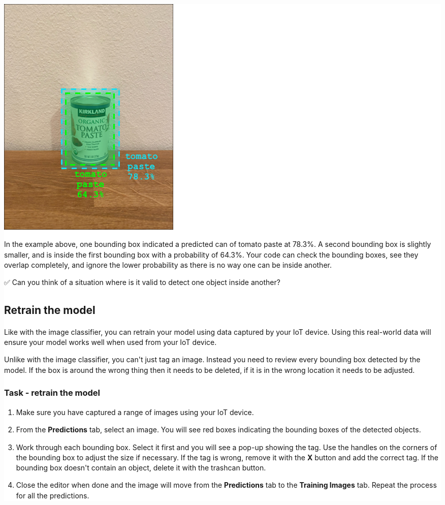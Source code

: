 ![Two bonding boxes overlapping a can of tomato paste](../images/overlap-object-detection.png)

In the example above, one bounding box indicated a predicted can of tomato paste at 78.3%. A second bounding box is slightly smaller, and is inside the first bounding box with a probability of 64.3%. Your code can check the bounding boxes, see they overlap completely, and ignore the lower probability as there is no way one can be inside another.

✅ Can you think of a situation where is it valid to detect one object inside another?

## Retrain the model

Like with the image classifier, you can retrain your model using data captured by your IoT device. Using this real-world data will ensure your model works well when used from your IoT device.

Unlike with the image classifier, you can't just tag an image. Instead you need to review every bounding box detected by the model. If the box is around the wrong thing then it needs to be deleted, if it is in the wrong location it needs to be adjusted.

### Task - retrain the model

1. Make sure you have captured a range of images using your IoT device.

1. From the **Predictions** tab, select an image. You will see red boxes indicating the bounding boxes of the detected objects.

1. Work through each bounding box. Select it first and you will see a pop-up showing the tag. Use the handles on the corners of the bounding box to adjust the size if necessary. If the tag is wrong, remove it with the **X** button and add the correct tag. If the bounding box doesn't contain an object, delete it with the trashcan button.

1. Close the editor when done and the image will move from the **Predictions** tab to the **Training Images** tab. Repeat the process for all the predictions.
